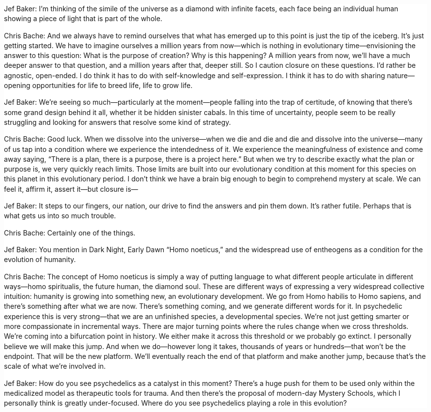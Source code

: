 Jef Baker: I’m thinking of the simile of the universe as a diamond with infinite facets, each face being an individual human showing a piece of light that is part of the whole.

Chris Bache: And we always have to remind ourselves that what has emerged up to this point is just the tip of the iceberg. It’s just getting started. We have to imagine ourselves a million years from now—which is nothing in evolutionary time—envisioning the answer to this question: What is the purpose of creation? Why is this happening? A million years from now, we’ll have a much deeper answer to that question, and a million years after that, deeper still. So I caution closure on these questions. I’d rather be agnostic, open-ended. I do think it has to do with self-knowledge and self-expression. I think it has to do with sharing nature—opening opportunities for life to breed life, life to grow life.

Jef Baker: We’re seeing so much—particularly at the moment—people falling into the trap of certitude, of knowing that there’s some grand design behind it all, whether it be hidden sinister cabals. In this time of uncertainty, people seem to be really struggling and looking for answers that resolve some kind of strategy.

Chris Bache: Good luck. When we dissolve into the universe—when we die and die and die and dissolve into the universe—many of us tap into a condition where we experience the intendedness of it. We experience the meaningfulness of existence and come away saying, “There is a plan, there is a purpose, there is a project here.” But when we try to describe exactly what the plan or purpose is, we very quickly reach limits. Those limits are built into our evolutionary condition at this moment for this species on this planet in this evolutionary period. I don’t think we have a brain big enough to begin to comprehend mystery at scale. We can feel it, affirm it, assert it—but closure is—

Jef Baker: It steps to our fingers, our nation, our drive to find the answers and pin them down. It’s rather futile. Perhaps that is what gets us into so much trouble.

Chris Bache: Certainly one of the things.

Jef Baker: You mention in Dark Night, Early Dawn “Homo noeticus,” and the widespread use of entheogens as a condition for the evolution of humanity.

Chris Bache: The concept of Homo noeticus is simply a way of putting language to what different people articulate in different ways—homo spiritualis, the future human, the diamond soul. These are different ways of expressing a very widespread collective intuition: humanity is growing into something new, an evolutionary development. We go from Homo habilis to Homo sapiens, and there’s something after what we are now. There’s something coming, and we generate different words for it. In psychedelic experience this is very strong—that we are an unfinished species, a developmental species. We’re not just getting smarter or more compassionate in incremental ways. There are major turning points where the rules change when we cross thresholds. We’re coming into a bifurcation point in history. We either make it across this threshold or we probably go extinct. I personally believe we will make this jump. And when we do—however long it takes, thousands of years or hundreds—that won’t be the endpoint. That will be the new platform. We’ll eventually reach the end of that platform and make another jump, because that’s the scale of what we’re involved in.

Jef Baker: How do you see psychedelics as a catalyst in this moment? There’s a huge push for them to be used only within the medicalized model as therapeutic tools for trauma. And then there’s the proposal of modern-day Mystery Schools, which I personally think is greatly under-focused. Where do you see psychedelics playing a role in this evolution?
